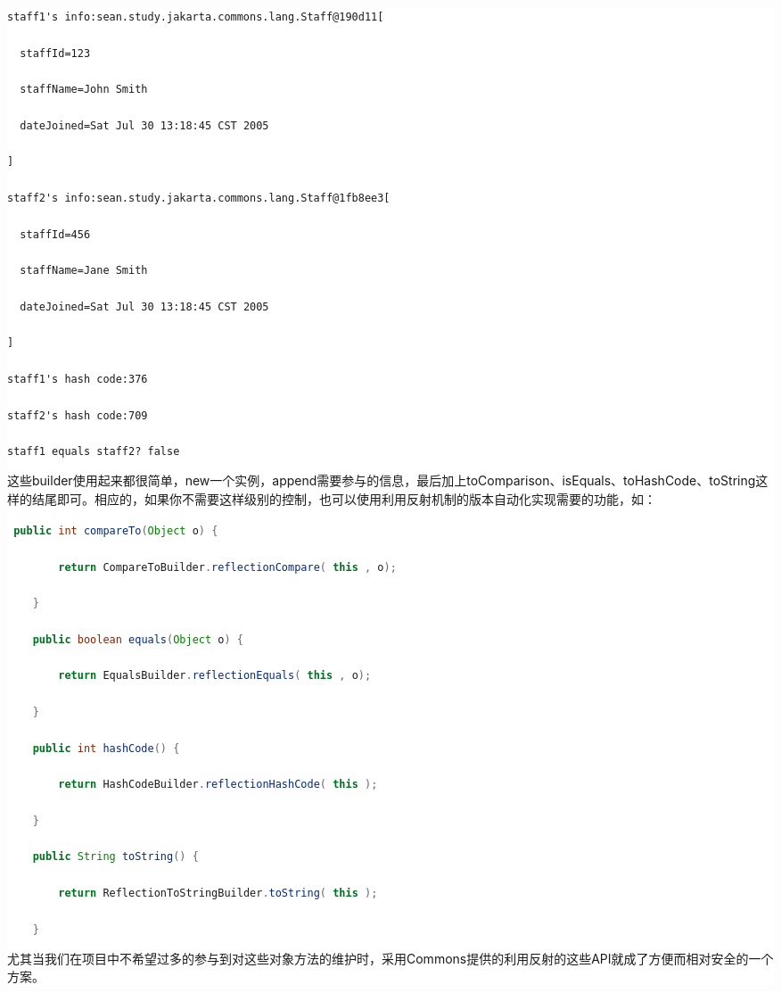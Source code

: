 ```
staff1's info:sean.study.jakarta.commons.lang.Staff@190d11[

  staffId=123

  staffName=John Smith

  dateJoined=Sat Jul 30 13:18:45 CST 2005

]

staff2's info:sean.study.jakarta.commons.lang.Staff@1fb8ee3[

  staffId=456

  staffName=Jane Smith

  dateJoined=Sat Jul 30 13:18:45 CST 2005

]

staff1's hash code:376

staff2's hash code:709

staff1 equals staff2? false
```
这些builder使用起来都很简单，new一个实例，append需要参与的信息，最后加上toComparison、isEquals、toHashCode、toString这样的结尾即可。相应的，如果你不需要这样级别的控制，也可以使用利用反射机制的版本自动化实现需要的功能，如：
```java
 public int compareTo(Object o) {

        return CompareToBuilder.reflectionCompare( this , o);

    }

    public boolean equals(Object o) {

        return EqualsBuilder.reflectionEquals( this , o);

    }

    public int hashCode() {

        return HashCodeBuilder.reflectionHashCode( this );

    }

    public String toString() {

        return ReflectionToStringBuilder.toString( this );

    }
```
尤其当我们在项目中不希望过多的参与到对这些对象方法的维护时，采用Commons提供的利用反射的这些API就成了方便而相对安全的一个方案。
